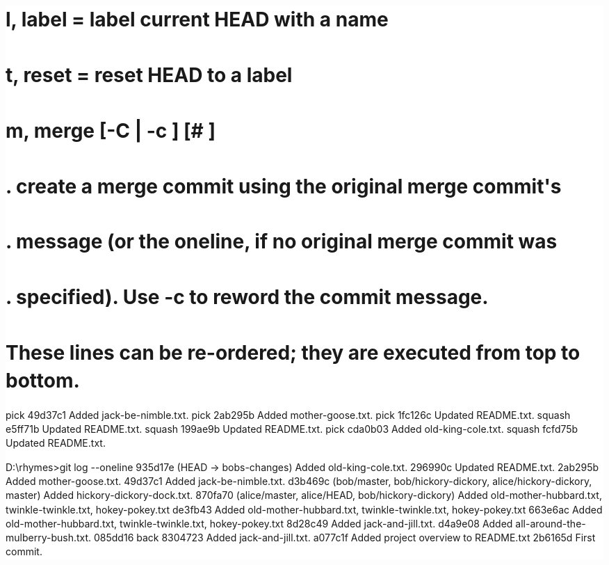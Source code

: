 # l, label <label> = label current HEAD with a name
# t, reset <label> = reset HEAD to a label
# m, merge [-C <commit> | -c <commit>] <label> [# <oneline>]
# .       create a merge commit using the original merge commit's
# .       message (or the oneline, if no original merge commit was
# .       specified). Use -c <commit> to reword the commit message.
#
# These lines can be re-ordered; they are executed from top to bottom.

pick 49d37c1 Added jack-be-nimble.txt.
pick 2ab295b Added mother-goose.txt.
pick 1fc126c Updated README.txt.
squash e5ff71b Updated README.txt.
squash 199ae9b Updated README.txt.
pick cda0b03 Added old-king-cole.txt.
squash fcfd75b Updated README.txt.

D:\rhymes>git log --oneline
935d17e (HEAD -> bobs-changes) Added old-king-cole.txt.
296990c Updated README.txt.
2ab295b Added mother-goose.txt.
49d37c1 Added jack-be-nimble.txt.
d3b469c (bob/master, bob/hickory-dickory, alice/hickory-dickory, master) Added hickory-dickory-dock.txt.
870fa70 (alice/master, alice/HEAD, bob/hickory-dickory) Added old-mother-hubbard.txt, twinkle-twinkle.txt, hokey-pokey.txt
de3fb43 Added old-mother-hubbard.txt, twinkle-twinkle.txt, hokey-pokey.txt
663e6ac Added old-mother-hubbard.txt, twinkle-twinkle.txt, hokey-pokey.txt
8d28c49 Added jack-and-jill.txt.
d4a9e08 Added all-around-the-mulberry-bush.txt.
085dd16 back
8304723 Added jack-and-jill.txt.
a077c1f Added project overview to README.txt
2b6165d First commit.